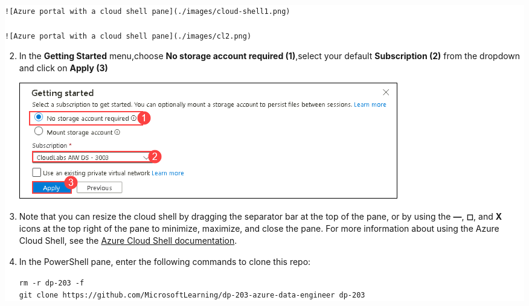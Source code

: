     ![Azure portal with a cloud shell pane](./images/cloud-shell1.png)

    ![Azure portal with a cloud shell pane](./images/cl2.png)

    
2. In the **Getting Started** menu,choose **No storage account required (1)**,select your default **Subscription (2)** from the dropdown and click on **Apply (3)**

   ![Azure portal with a cloud shell pane](./images/cl3.png)

3. Note that you can resize the cloud shell by dragging the separator bar at the top of the pane, or by using the **&#8212;**, **&#9723;**, and **X** icons at the top right of the pane to minimize, maximize, and close the pane. For more information about using the Azure Cloud Shell, see the [Azure Cloud Shell documentation](https://docs.microsoft.com/azure/cloud-shell/overview).

4. In the PowerShell pane, enter the following commands to clone this repo:

    ```
    rm -r dp-203 -f
    git clone https://github.com/MicrosoftLearning/dp-203-azure-data-engineer dp-203
    ```
